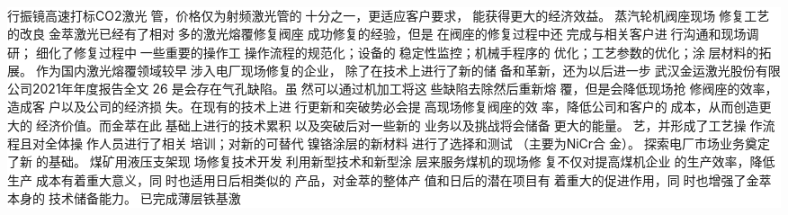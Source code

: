 行振镜高速打标CO2激光
管，价格仅为射频激光管的
十分之一，更适应客户要求，
能获得更大的经济效益。
蒸汽轮机阀座现场
修复工艺的改良
金萃激光已经有了相对
多的激光熔覆修复阀座
成功修复的经验，但是
在阀座的修复过程中还
完成与相关客户进
行沟通和现场调研；
细化了修复过程中
一些重要的操作工
操作流程的规范化；设备的
稳定性监控；机械手程序的
优化；工艺参数的优化；涂
层材料的拓展。
作为国内激光熔覆领域较早
涉入电厂现场修复的企业，
除了在技术上进行了新的储
备和革新，还为以后进一步
武汉金运激光股份有限公司2021年年度报告全文
26
是会存在气孔缺陷。虽
然可以通过机加工将这
些缺陷去除然后重新熔
覆，但是会降低现场抢
修阀座的效率，造成客
户以及公司的经济损
失。在现有的技术上进
行更新和突破势必会提
高现场修复阀座的效
率，降低公司和客户的
成本，从而创造更大的
经济价值。而金萃在此
基础上进行的技术累积
以及突破后对一些新的
业务以及挑战将会储备
更大的能量。
艺，并形成了工艺操
作流程且对全体操
作人员进行了相关
培训；对新的可替代
镍铬涂层的新材料
进行了选择和测试
（主要为NiCr合
金）。
探索电厂市场业务奠定了新
的基础。
煤矿用液压支架现
场修复技术开发
利用新型技术和新型涂
层来服务煤机的现场修
复不仅对提高煤机企业
的生产效率，降低生产
成本有着重大意义，同
时也适用日后相类似的
产品，对金萃的整体产
值和日后的潜在项目有
着重大的促进作用，同
时也增强了金萃本身的
技术储备能力。
已完成薄层铁基激